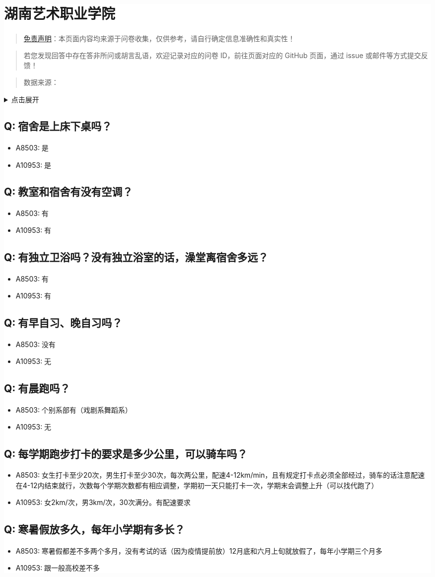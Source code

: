# 湖南艺术职业学院

> [免责声明](https://colleges.chat/#_3)：本页面内容均来源于问卷收集，仅供参考，请自行确定信息准确性和真实性！

> 若您发现回答中存在答非所问或胡言乱语，欢迎记录对应的问卷 ID，前往页面对应的 GitHub 页面，通过 issue 或邮件等方式提交反馈！

> 数据来源：

<details><summary>点击展开</summary></details>

## Q: 宿舍是上床下桌吗？

- A8503: 是

- A10953: 是

## Q: 教室和宿舍有没有空调？

- A8503: 有

- A10953: 有

## Q: 有独立卫浴吗？没有独立浴室的话，澡堂离宿舍多远？

- A8503: 有

- A10953: 有

## Q: 有早自习、晚自习吗？

- A8503: 没有

- A10953: 无

## Q: 有晨跑吗？

- A8503: 个别系部有（戏剧系舞蹈系）

- A10953: 无

## Q: 每学期跑步打卡的要求是多少公里，可以骑车吗？

- A8503: 女生打卡至少20次，男生打卡至少30次，每次两公里，配速4-12km/min，且有规定打卡点必须全部经过，骑车的话注意配速在4-12内结束就行，次数每个学期次数都有相应调整，学期初一天只能打卡一次，学期末会调整上升（可以找代跑了）

- A10953: 女2km/次，男3km/次，30次满分。有配速要求

## Q: 寒暑假放多久，每年小学期有多长？

- A8503: 寒暑假都差不多两个多月，没有考试的话（因为疫情提前放）12月底和六月上旬就放假了，每年小学期三个月多

- A10953: 跟一般高校差不多
